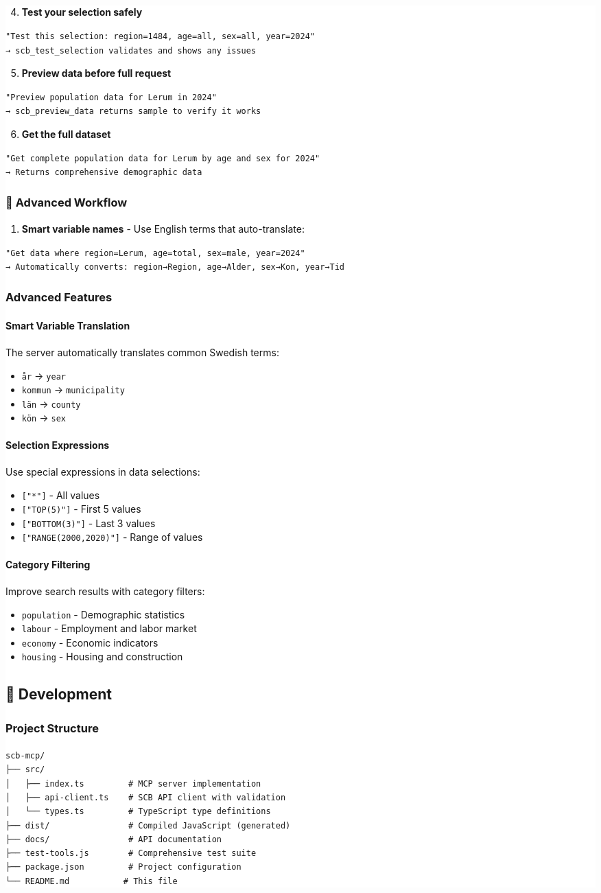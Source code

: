 4. **Test your selection safely**
```
"Test this selection: region=1484, age=all, sex=all, year=2024"
→ scb_test_selection validates and shows any issues
```

5. **Preview data before full request**
```
"Preview population data for Lerum in 2024" 
→ scb_preview_data returns sample to verify it works
```

6. **Get the full dataset**
```
"Get complete population data for Lerum by age and sex for 2024"
→ Returns comprehensive demographic data
```

### 🚀 **Advanced Workflow**

1. **Smart variable names** - Use English terms that auto-translate:
```
"Get data where region=Lerum, age=total, sex=male, year=2024"
→ Automatically converts: region→Region, age→Alder, sex→Kon, year→Tid
```

### Advanced Features

#### Smart Variable Translation
The server automatically translates common Swedish terms:
- `år` → `year`
- `kommun` → `municipality`
- `län` → `county`
- `kön` → `sex`

#### Selection Expressions
Use special expressions in data selections:
- `["*"]` - All values
- `["TOP(5)"]` - First 5 values
- `["BOTTOM(3)"]` - Last 3 values
- `["RANGE(2000,2020)"]` - Range of values

#### Category Filtering
Improve search results with category filters:
- `population` - Demographic statistics
- `labour` - Employment and labor market
- `economy` - Economic indicators
- `housing` - Housing and construction

## 🔧 Development

### Project Structure
```
scb-mcp/
├── src/
│   ├── index.ts         # MCP server implementation
│   ├── api-client.ts    # SCB API client with validation
│   └── types.ts         # TypeScript type definitions
├── dist/                # Compiled JavaScript (generated)
├── docs/                # API documentation
├── test-tools.js        # Comprehensive test suite
├── package.json         # Project configuration
└── README.md           # This file
```
